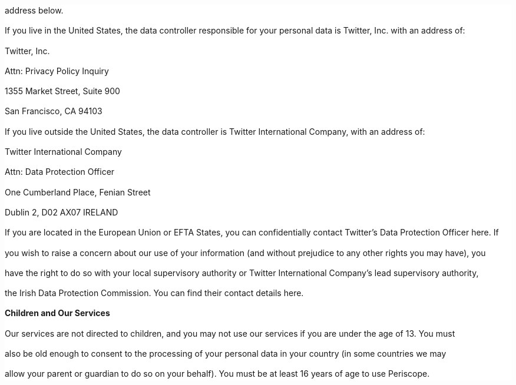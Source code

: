 
address below.


If you live in the United States, the data controller responsible for your personal data is Twitter, Inc. with an address of:


Twitter, Inc.


Attn: Privacy Policy Inquiry


1355 Market Street, Suite 900


San Francisco, CA 94103


If you live outside the United States, the data controller is Twitter International Company, with an address of:


Twitter International Company


Attn: Data Protection Officer


One Cumberland Place, Fenian Street


Dublin 2, D02 AX07 IRELAND


If you are located in the European Union or EFTA States, you can confidentially contact Twitter’s Data Protection Officer here. If


you wish to raise a concern about our use of your information (and without prejudice to any other rights you may have), you


have the right to do so with your local supervisory authority or Twitter International Company’s lead supervisory authority,


the Irish Data Protection Commission. You can find their contact details here.


 


**Children and Our Services**


Our services are not directed to children, and you may not use our services if you are under the age of 13. You must


also be old enough to consent to the processing of your personal data in your country (in some countries we may


allow your parent or guardian to do so on your behalf). You must be at least 16 years of age to use Periscope.


 